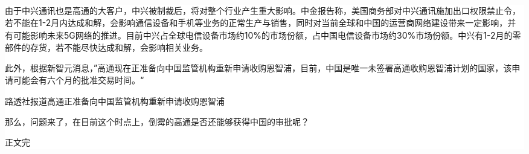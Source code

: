 由于中兴通讯也是高通的大客户，中兴被制裁后，将对整个行业产生重大影响。中金报告称，美国商务部对中兴通讯施加出口权限禁止令，若不能在1-2月内达成和解，会影响通信设备和手机等业务的正常生产与销售，同时对当前全球和中国的运营商网络建设带来一定影响，并有可能影响未来5G网络的推进。目前中兴占全球电信设备市场约10%的市场份额，占中国电信设备市场约30%市场份额。中兴有1-2月的零部件的存货，若不能尽快达成和解，会影响相关业务。

此外，根据新智元消息，”高通现在正准备向中国监管机构重新申请收购恩智浦，目前，中国是唯一未签署高通收购恩智浦计划的国家，该申请可能会有六个月的批准交易时间。“


路透社报道高通正准备向中国监管机构重新申请收购恩智浦

那么，问题来了，在目前这个时点上，倒霉的高通是否还能够获得中国的审批呢？

正文完

